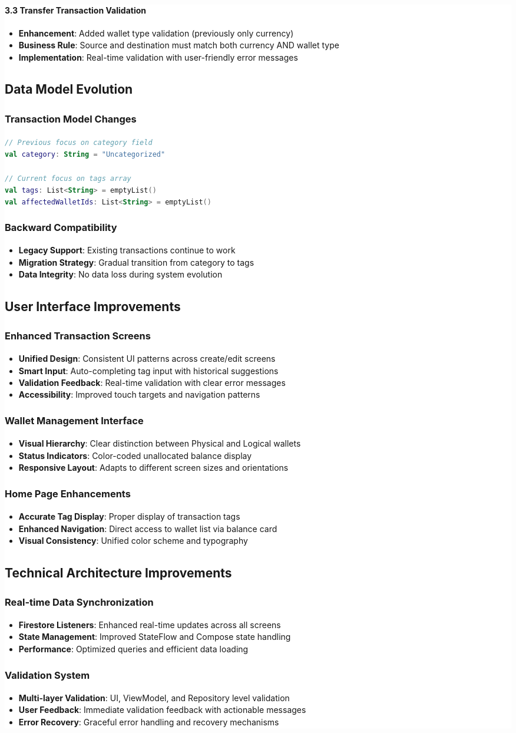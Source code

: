 #### 3.3 Transfer Transaction Validation
- **Enhancement**: Added wallet type validation (previously only currency)
- **Business Rule**: Source and destination must match both currency AND wallet type
- **Implementation**: Real-time validation with user-friendly error messages

## Data Model Evolution

### Transaction Model Changes
```kotlin
// Previous focus on category field
val category: String = "Uncategorized"

// Current focus on tags array
val tags: List<String> = emptyList()
val affectedWalletIds: List<String> = emptyList()
```

### Backward Compatibility
- **Legacy Support**: Existing transactions continue to work
- **Migration Strategy**: Gradual transition from category to tags
- **Data Integrity**: No data loss during system evolution

## User Interface Improvements

### Enhanced Transaction Screens
- **Unified Design**: Consistent UI patterns across create/edit screens
- **Smart Input**: Auto-completing tag input with historical suggestions
- **Validation Feedback**: Real-time validation with clear error messages
- **Accessibility**: Improved touch targets and navigation patterns

### Wallet Management Interface
- **Visual Hierarchy**: Clear distinction between Physical and Logical wallets
- **Status Indicators**: Color-coded unallocated balance display
- **Responsive Layout**: Adapts to different screen sizes and orientations

### Home Page Enhancements
- **Accurate Tag Display**: Proper display of transaction tags
- **Enhanced Navigation**: Direct access to wallet list via balance card
- **Visual Consistency**: Unified color scheme and typography

## Technical Architecture Improvements

### Real-time Data Synchronization
- **Firestore Listeners**: Enhanced real-time updates across all screens
- **State Management**: Improved StateFlow and Compose state handling
- **Performance**: Optimized queries and efficient data loading

### Validation System
- **Multi-layer Validation**: UI, ViewModel, and Repository level validation
- **User Feedback**: Immediate validation feedback with actionable messages
- **Error Recovery**: Graceful error handling and recovery mechanisms
